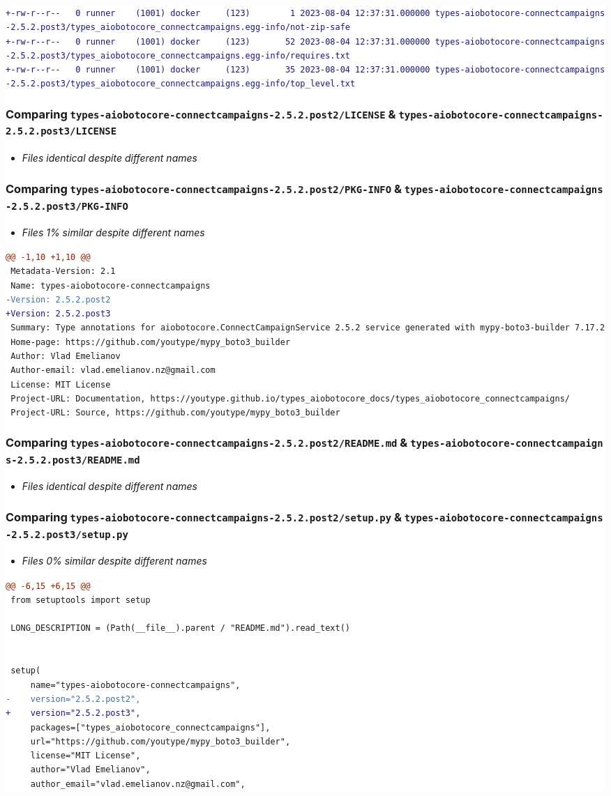 ```diff
+-rw-r--r--   0 runner    (1001) docker     (123)        1 2023-08-04 12:37:31.000000 types-aiobotocore-connectcampaigns-2.5.2.post3/types_aiobotocore_connectcampaigns.egg-info/not-zip-safe
+-rw-r--r--   0 runner    (1001) docker     (123)       52 2023-08-04 12:37:31.000000 types-aiobotocore-connectcampaigns-2.5.2.post3/types_aiobotocore_connectcampaigns.egg-info/requires.txt
+-rw-r--r--   0 runner    (1001) docker     (123)       35 2023-08-04 12:37:31.000000 types-aiobotocore-connectcampaigns-2.5.2.post3/types_aiobotocore_connectcampaigns.egg-info/top_level.txt
```

### Comparing `types-aiobotocore-connectcampaigns-2.5.2.post2/LICENSE` & `types-aiobotocore-connectcampaigns-2.5.2.post3/LICENSE`

 * *Files identical despite different names*

### Comparing `types-aiobotocore-connectcampaigns-2.5.2.post2/PKG-INFO` & `types-aiobotocore-connectcampaigns-2.5.2.post3/PKG-INFO`

 * *Files 1% similar despite different names*

```diff
@@ -1,10 +1,10 @@
 Metadata-Version: 2.1
 Name: types-aiobotocore-connectcampaigns
-Version: 2.5.2.post2
+Version: 2.5.2.post3
 Summary: Type annotations for aiobotocore.ConnectCampaignService 2.5.2 service generated with mypy-boto3-builder 7.17.2
 Home-page: https://github.com/youtype/mypy_boto3_builder
 Author: Vlad Emelianov
 Author-email: vlad.emelianov.nz@gmail.com
 License: MIT License
 Project-URL: Documentation, https://youtype.github.io/types_aiobotocore_docs/types_aiobotocore_connectcampaigns/
 Project-URL: Source, https://github.com/youtype/mypy_boto3_builder
```

### Comparing `types-aiobotocore-connectcampaigns-2.5.2.post2/README.md` & `types-aiobotocore-connectcampaigns-2.5.2.post3/README.md`

 * *Files identical despite different names*

### Comparing `types-aiobotocore-connectcampaigns-2.5.2.post2/setup.py` & `types-aiobotocore-connectcampaigns-2.5.2.post3/setup.py`

 * *Files 0% similar despite different names*

```diff
@@ -6,15 +6,15 @@
 from setuptools import setup
 
 LONG_DESCRIPTION = (Path(__file__).parent / "README.md").read_text()
 
 
 setup(
     name="types-aiobotocore-connectcampaigns",
-    version="2.5.2.post2",
+    version="2.5.2.post3",
     packages=["types_aiobotocore_connectcampaigns"],
     url="https://github.com/youtype/mypy_boto3_builder",
     license="MIT License",
     author="Vlad Emelianov",
     author_email="vlad.emelianov.nz@gmail.com",
```